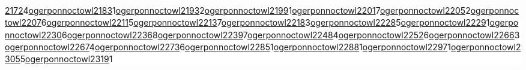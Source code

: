 <tr><td><a href='https://limitlesstcg.com/tournaments/jp/2172'>2172</a></td><td>4</td><td><a href='https://limitlesstcg.com/decks/list/jp/32519'>ogerpon</a></td><td><a href='https://limitlesstcg.com/decks/list/jp/32519'>noctowl</a></td></tr><tr><td><a href='https://limitlesstcg.com/tournaments/jp/2183'>2183</a></td><td>1</td><td><a href='https://limitlesstcg.com/decks/list/jp/32672'>ogerpon</a></td><td><a href='https://limitlesstcg.com/decks/list/jp/32672'>noctowl</a></td></tr><tr><td><a href='https://limitlesstcg.com/tournaments/jp/2193'>2193</a></td><td>2</td><td><a href='https://limitlesstcg.com/decks/list/jp/32828'>ogerpon</a></td><td><a href='https://limitlesstcg.com/decks/list/jp/32828'>noctowl</a></td></tr><tr><td><a href='https://limitlesstcg.com/tournaments/jp/2199'>2199</a></td><td>1</td><td><a href='https://limitlesstcg.com/decks/list/jp/32923'>ogerpon</a></td><td><a href='https://limitlesstcg.com/decks/list/jp/32923'>noctowl</a></td></tr><tr><td><a href='https://limitlesstcg.com/tournaments/jp/2201'>2201</a></td><td>7</td><td><a href='https://limitlesstcg.com/decks/list/jp/32961'>ogerpon</a></td><td><a href='https://limitlesstcg.com/decks/list/jp/32961'>noctowl</a></td></tr><tr><td><a href='https://limitlesstcg.com/tournaments/jp/2205'>2205</a></td><td>2</td><td><a href='https://limitlesstcg.com/decks/list/jp/33019'>ogerpon</a></td><td><a href='https://limitlesstcg.com/decks/list/jp/33019'>noctowl</a></td></tr><tr><td><a href='https://limitlesstcg.com/tournaments/jp/2207'>2207</a></td><td>6</td><td><a href='https://limitlesstcg.com/decks/list/jp/33054'>ogerpon</a></td><td><a href='https://limitlesstcg.com/decks/list/jp/33054'>noctowl</a></td></tr><tr><td><a href='https://limitlesstcg.com/tournaments/jp/2211'>2211</a></td><td>5</td><td><a href='https://limitlesstcg.com/decks/list/jp/33117'>ogerpon</a></td><td><a href='https://limitlesstcg.com/decks/list/jp/33117'>noctowl</a></td></tr><tr><td><a href='https://limitlesstcg.com/tournaments/jp/2213'>2213</a></td><td>7</td><td><a href='https://limitlesstcg.com/decks/list/jp/33149'>ogerpon</a></td><td><a href='https://limitlesstcg.com/decks/list/jp/33149'>noctowl</a></td></tr><tr><td><a href='https://limitlesstcg.com/tournaments/jp/2218'>2218</a></td><td>3</td><td><a href='https://limitlesstcg.com/decks/list/jp/33225'>ogerpon</a></td><td><a href='https://limitlesstcg.com/decks/list/jp/33225'>noctowl</a></td></tr><tr><td><a href='https://limitlesstcg.com/tournaments/jp/2228'>2228</a></td><td>5</td><td><a href='https://limitlesstcg.com/decks/list/jp/33384'>ogerpon</a></td><td><a href='https://limitlesstcg.com/decks/list/jp/33384'>noctowl</a></td></tr><tr><td><a href='https://limitlesstcg.com/tournaments/jp/2229'>2229</a></td><td>1</td><td><a href='https://limitlesstcg.com/decks/list/jp/33396'>ogerpon</a></td><td><a href='https://limitlesstcg.com/decks/list/jp/33396'>noctowl</a></td></tr><tr><td><a href='https://limitlesstcg.com/tournaments/jp/2230'>2230</a></td><td>6</td><td><a href='https://limitlesstcg.com/decks/list/jp/33416'>ogerpon</a></td><td><a href='https://limitlesstcg.com/decks/list/jp/33416'>noctowl</a></td></tr><tr><td><a href='https://limitlesstcg.com/tournaments/jp/2236'>2236</a></td><td>8</td><td><a href='https://limitlesstcg.com/decks/list/jp/33514'>ogerpon</a></td><td><a href='https://limitlesstcg.com/decks/list/jp/33514'>noctowl</a></td></tr><tr><td><a href='https://limitlesstcg.com/tournaments/jp/2239'>2239</a></td><td>7</td><td><a href='https://limitlesstcg.com/decks/list/jp/33561'>ogerpon</a></td><td><a href='https://limitlesstcg.com/decks/list/jp/33561'>noctowl</a></td></tr><tr><td><a href='https://limitlesstcg.com/tournaments/jp/2248'>2248</a></td><td>4</td><td><a href='https://limitlesstcg.com/decks/list/jp/33670'>ogerpon</a></td><td><a href='https://limitlesstcg.com/decks/list/jp/33670'>noctowl</a></td></tr><tr><td><a href='https://limitlesstcg.com/tournaments/jp/2252'>2252</a></td><td>6</td><td><a href='https://limitlesstcg.com/decks/list/jp/33734'>ogerpon</a></td><td><a href='https://limitlesstcg.com/decks/list/jp/33734'>noctowl</a></td></tr><tr><td><a href='https://limitlesstcg.com/tournaments/jp/2266'>2266</a></td><td>3</td><td><a href='https://limitlesstcg.com/decks/list/jp/33945'>ogerpon</a></td><td><a href='https://limitlesstcg.com/decks/list/jp/33945'>noctowl</a></td></tr><tr><td><a href='https://limitlesstcg.com/tournaments/jp/2267'>2267</a></td><td>4</td><td><a href='https://limitlesstcg.com/decks/list/jp/33962'>ogerpon</a></td><td><a href='https://limitlesstcg.com/decks/list/jp/33962'>noctowl</a></td></tr><tr><td><a href='https://limitlesstcg.com/tournaments/jp/2273'>2273</a></td><td>6</td><td><a href='https://limitlesstcg.com/decks/list/jp/34057'>ogerpon</a></td><td><a href='https://limitlesstcg.com/decks/list/jp/34057'>noctowl</a></td></tr><tr><td><a href='https://limitlesstcg.com/tournaments/jp/2285'>2285</a></td><td>1</td><td><a href='https://limitlesstcg.com/decks/list/jp/34241'>ogerpon</a></td><td><a href='https://limitlesstcg.com/decks/list/jp/34241'>noctowl</a></td></tr><tr><td><a href='https://limitlesstcg.com/tournaments/jp/2288'>2288</a></td><td>1</td><td><a href='https://limitlesstcg.com/decks/list/jp/34289'>ogerpon</a></td><td><a href='https://limitlesstcg.com/decks/list/jp/34289'>noctowl</a></td></tr><tr><td><a href='https://limitlesstcg.com/tournaments/jp/2297'>2297</a></td><td>1</td><td><a href='https://limitlesstcg.com/decks/list/jp/34431'>ogerpon</a></td><td><a href='https://limitlesstcg.com/decks/list/jp/34431'>noctowl</a></td></tr><tr><td><a href='https://limitlesstcg.com/tournaments/jp/2305'>2305</a></td><td>5</td><td><a href='https://limitlesstcg.com/decks/list/jp/34561'>ogerpon</a></td><td><a href='https://limitlesstcg.com/decks/list/jp/34561'>noctowl</a></td></tr><tr><td><a href='https://limitlesstcg.com/tournaments/jp/2319'>2319</a></td><td>1</td><td>